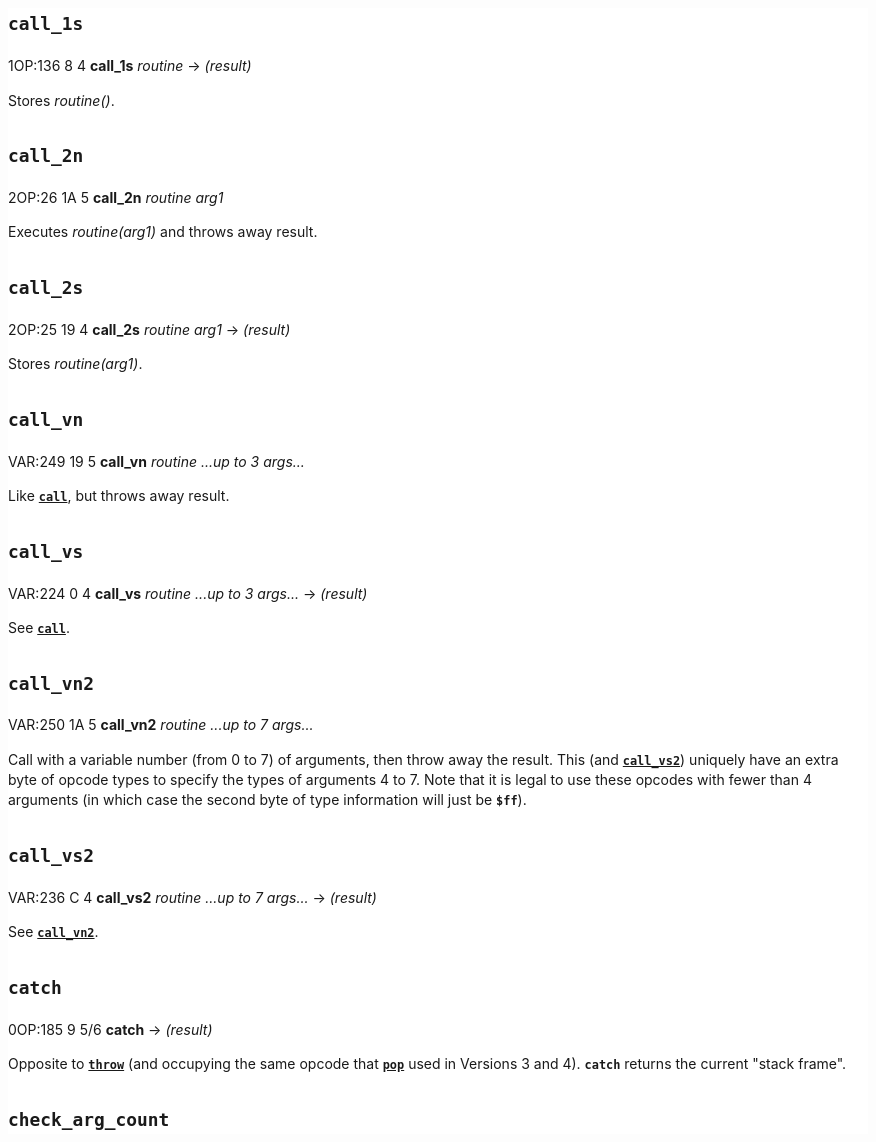 ## `call_1s`

1OP:136 8 4 **call_1s** _routine_ -> _(result)_

Stores _routine()_.

## `call_2n`

2OP:26 1A 5 **call_2n** _routine_ _arg1_

Executes _routine(arg1)_ and throws away result.

## `call_2s`

2OP:25 19 4 **call_2s** _routine_ _arg1_ -> _(result)_

Stores _routine(arg1)_.

## `call_vn`

VAR:249 19 5 **call_vn** _routine_ _...up to 3 args..._

Like [**`call`**](#call), but throws away result.

## `call_vs`

VAR:224 0 4 **call_vs** _routine_ _...up to 3 args..._ -> _(result)_

See [**`call`**](#call).

## `call_vn2`

VAR:250 1A 5 **call_vn2** _routine_ _...up to 7 args..._

Call with a variable number (from 0 to 7) of arguments, then throw away the result. This (and [**`call_vs2`**](#call_vs2)) uniquely have an extra byte of opcode types to specify the types of arguments 4 to 7. Note that it is legal to use these opcodes with fewer than 4 arguments (in which case the second byte of type information will just be **`$ff`**).

## `call_vs2`

VAR:236 C 4 **call_vs2** _routine_ _...up to 7 args..._ -> _(result)_

See [**`call_vn2`**](#call_vn2).

## `catch`

0OP:185 9 5/6 **catch** -> _(result)_

Opposite to [**`throw`**](#throw) (and occupying the same opcode that [**`pop`**](#pop) used in Versions 3 and 4). **`catch`** returns the current "stack frame".

## `check_arg_count`
